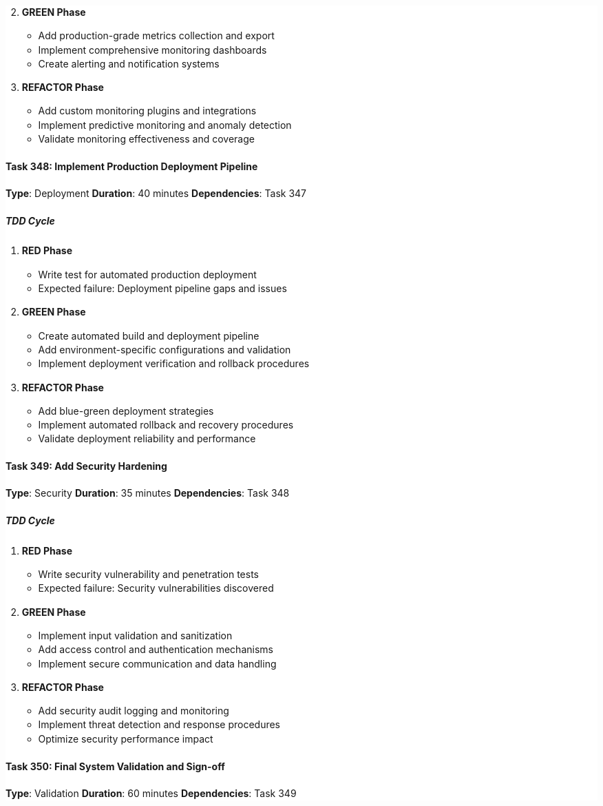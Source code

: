 2. **GREEN Phase**
   - Add production-grade metrics collection and export
   - Implement comprehensive monitoring dashboards
   - Create alerting and notification systems

3. **REFACTOR Phase**
   - Add custom monitoring plugins and integrations
   - Implement predictive monitoring and anomaly detection
   - Validate monitoring effectiveness and coverage

#### Task 348: Implement Production Deployment Pipeline
**Type**: Deployment
**Duration**: 40 minutes
**Dependencies**: Task 347

##### TDD Cycle
1. **RED Phase**
   - Write test for automated production deployment
   - Expected failure: Deployment pipeline gaps and issues

2. **GREEN Phase**
   - Create automated build and deployment pipeline
   - Add environment-specific configurations and validation
   - Implement deployment verification and rollback procedures

3. **REFACTOR Phase**
   - Add blue-green deployment strategies
   - Implement automated rollback and recovery procedures
   - Validate deployment reliability and performance

#### Task 349: Add Security Hardening
**Type**: Security
**Duration**: 35 minutes
**Dependencies**: Task 348

##### TDD Cycle
1. **RED Phase**
   - Write security vulnerability and penetration tests
   - Expected failure: Security vulnerabilities discovered

2. **GREEN Phase**
   - Implement input validation and sanitization
   - Add access control and authentication mechanisms
   - Implement secure communication and data handling

3. **REFACTOR Phase**
   - Add security audit logging and monitoring
   - Implement threat detection and response procedures
   - Optimize security performance impact

#### Task 350: Final System Validation and Sign-off
**Type**: Validation
**Duration**: 60 minutes
**Dependencies**: Task 349
